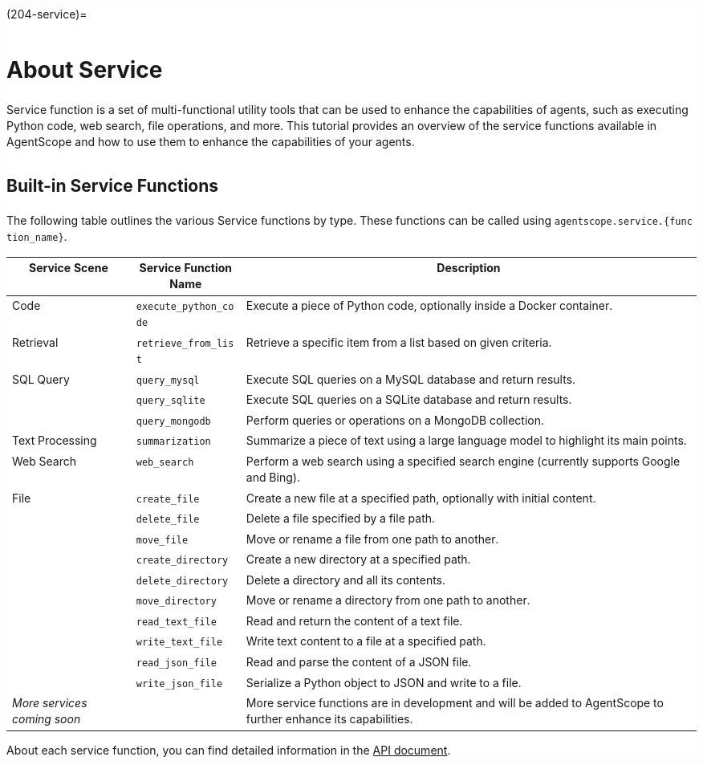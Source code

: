 (204-service)=

# About Service

Service function is a set of multi-functional utility tools that can be 
used to enhance the capabilities of agents, such as executing Python code, 
web search, file operations, and more. 
This tutorial provides an overview of the service functions available in
AgentScope and how to use them to enhance the capabilities of your agents.

## Built-in Service Functions

The following table outlines the various Service functions by type. These functions can be called using `agentscope.service.{function_name}`.

| Service Scene | Service Function Name | Description                                                |
| -------------- | --------------------- | ------------------------------------------------------------ |
| Code           | `execute_python_code` | Execute a piece of Python code, optionally inside a Docker container. |
| Retrieval      | `retrieve_from_list`  | Retrieve a specific item from a list based on given criteria. |
| SQL Query      | `query_mysql`         | Execute SQL queries on a MySQL database and return results. |
|                | `query_sqlite`        | Execute SQL queries on a SQLite database and return results. |
|                | `query_mongodb`       | Perform queries or operations on a MongoDB collection. |
| Text Processing | `summarization`       | Summarize a piece of text using a large language model to highlight its main points. |
| Web Search      | `web_search`          | Perform a web search using a specified search engine (currently supports Google and Bing). |
| File           | `create_file`         | Create a new file at a specified path, optionally with initial content. |
|                | `delete_file`         | Delete a file specified by a file path.       |
|                | `move_file`           | Move or rename a file from one path to another. |
|                | `create_directory`    | Create a new directory at a specified path. |
|                | `delete_directory`    | Delete a directory and all its contents.     |
|                | `move_directory`      | Move or rename a directory from one path to another. |
|                | `read_text_file`      | Read and return the content of a text file.    |
|                | `write_text_file`     | Write text content to a file at a specified path. |
|                | `read_json_file`      | Read and parse the content of a JSON file. |
|                | `write_json_file`     | Serialize a Python object to JSON and write to a file. |
| *More services coming soon* |                       | More service functions are in development and will be added to AgentScope to further enhance its capabilities. |

About each service function, you can find detailed information in the 
[API document](https://modelscope.github.io/agentscope/).
